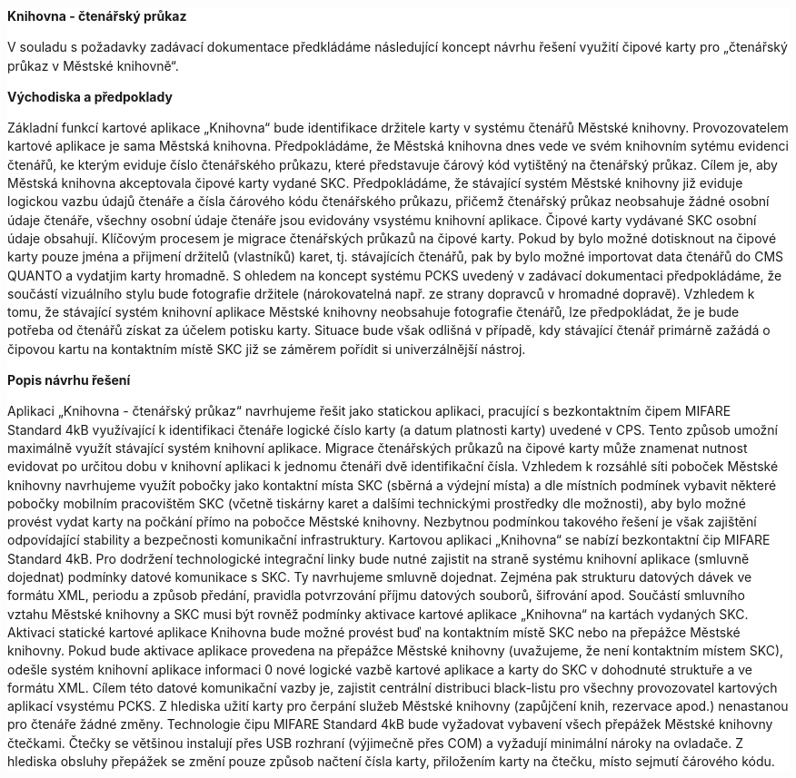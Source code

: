**Knihovna - čtenářský průkaz**  

V souladu s požadavky zadávací dokumentace předkládáme následující koncept návrhu řešení využití čipové karty pro „čtenářský průkaz v Městské knihovně“.

**Východiska a předpoklady**  

Základní funkcí kartové aplikace „Knihovna“ bude identifikace držitele karty v systému čtenářů Městské knihovny. Provozovatelem kartové aplikace je sama Městská knihovna. Předpokládáme, že Městská knihovna dnes vede ve svém knihovním sytému evidenci čtenářů, ke kterým eviduje číslo čtenářského průkazu, které představuje čárový kód vytištěný na čtenářský průkaz. Cílem je, aby Městská knihovna akceptovala čipové karty vydané SKC. Předpokládáme, že stávající systém Městské knihovny již eviduje logickou vazbu údajů čtenáře
a čísla čárového kódu čtenářského průkazu, přičemž čtenářský průkaz neobsahuje žádné osobní údaje čtenáře, všechny osobní údaje čtenáře jsou evidovány vsystému knihovní aplikace.
Čipové karty vydávané SKC osobní údaje obsahují. Klíčovým procesem je migrace
čtenářských průkazů na čipové karty. Pokud by bylo možné dotisknout na čipové karty pouze
jména a přijmení držitelů (vlastníků) karet, tj. stávajících čtenářů, pak by bylo možné
importovat data čtenářů do CMS QUANTO a vydatjim karty hromadně. S ohledem na koncept
systému PCKS uvedený v zadávací dokumentaci předpokládáme, že součástí vizuálního stylu
bude fotografie držitele (nárokovatelná např. ze strany dopravců v hromadné dopravě). Vzhledem k tomu, že stávající systém knihovní aplikace Městské knihovny neobsahuje fotografie čtenářů, lze předpokládat, že je bude potřeba od čtenářů získat za účelem potisku
karty. Situace bude však odlišná v případě, kdy stávající čtenář primárně zažádá o čipovou kartu na kontaktním místě SKC již se záměrem pořídit si univerzálnější nástroj.  

**Popis návrhu řešení**  

Aplikaci „Knihovna - čtenářský průkaz“ navrhujeme řešit jako statickou aplikaci, pracující
s bezkontaktním čipem MIFARE Standard 4kB využívající k identifikaci čtenáře logické číslo karty (a datum platnosti karty) uvedené v CPS. Tento způsob umožní maximálně využít stávající systém knihovní aplikace. Migrace čtenářských průkazů na čipové karty může
znamenat nutnost evidovat po určitou dobu v knihovní aplikaci k jednomu čtenáři dvě identifikační čísla. Vzhledem k rozsáhlé síti poboček Městské knihovny navrhujeme využít pobočky jako kontaktní místa SKC (sběrná a výdejní místa) a dle místních podmínek vybavit
některé pobočky mobilním pracovištěm SKC (včetně tiskárny karet a dalšími technickými prostředky dle možnosti), aby bylo možné provést vydat karty na počkání přímo na pobočce
Městské knihovny. Nezbytnou podmínkou takového řešení je však zajištění odpovídající stability a bezpečnosti komunikační infrastruktury. Kartovou aplikaci „Knihovna“ se nabízí
bezkontaktní čip MIFARE Standard 4kB. Pro dodržení technologické integrační linky bude
nutné zajistit na straně systému knihovní aplikace (smluvně dojednat) podmínky datové
komunikace s SKC. Ty navrhujeme smluvně dojednat. Zejména pak strukturu datových dávek
ve formátu XML, periodu a způsob předání, pravidla potvrzování příjmu datových souborů,
šifrování apod. Součástí smluvního vztahu Městské knihovny a SKC musi být rovněž
podmínky aktivace kartové aplikace „Knihovna“ na kartách vydaných SKC. Aktivaci statické kartové aplikace Knihovna bude možné provést buď na kontaktním místě SKC nebo na
přepážce Městské knihovny. Pokud bude aktivace aplikace provedena na přepážce Městské knihovny (uvažujeme, že není kontaktním místem SKC), odešle systém knihovní aplikace
informaci 0 nové logické vazbě kartové aplikace a karty do SKC v dohodnuté struktuře a ve formátu XML. Cílem této datové komunikační vazby je, zajistit centrální distribuci black-listu pro všechny provozovatel kartových aplikací vsystému PCKS. Z hlediska užití karty pro
čerpání služeb Městské knihovny (zapůjčení knih, rezervace apod.) nenastanou pro čtenáře
žádné změny. Technologie čipu MIFARE Standard 4kB bude vyžadovat vybavení všech přepážek Městské knihovny čtečkami. Čtečky se většinou instalují přes USB rozhraní
(výjimečně přes COM) a vyžadují minimální nároky na ovladače. Z hlediska obsluhy přepážek
se změní pouze způsob načtení čísla karty, přiložením karty na čtečku, místo sejmutí čárového
kódu.
